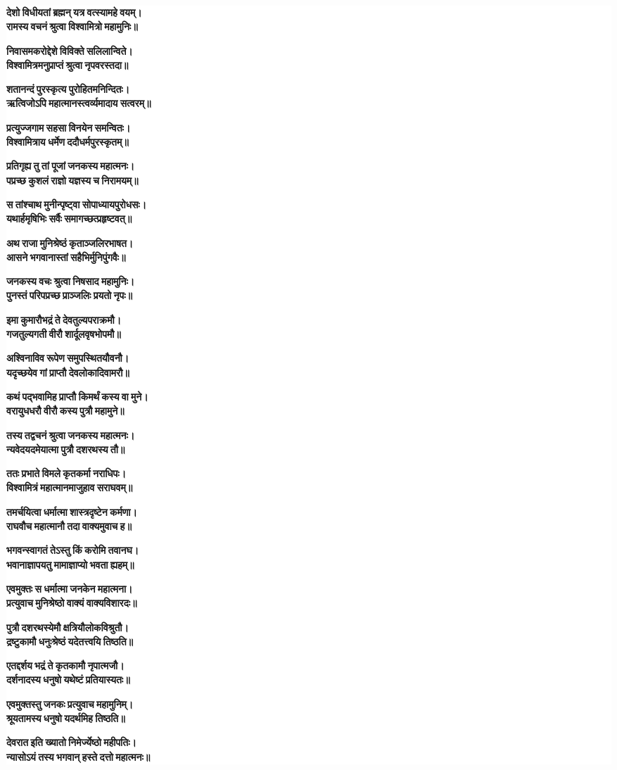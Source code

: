 **देशो विधीयतां ब्रह्मन् यत्र वत्स्यामहे वयम्।  
रामस्य वचनं श्रुत्वा विश्वामित्रो महामुनिः॥**

**निवासमकरोद्देशे विविक्ते सलिलान्विते।  
विश्वामित्रमनुप्राप्तं श्रुत्वा नृपवरस्तदा॥**

**शतानन्दं पुरस्कृत्य पुरोहितमनिन्दितः।  
ऋत्विजोऽपि महात्मानस्त्वर्व्यमादाय सत्वरम्॥**

**प्रत्युज्जगाम सहसा विनयेन समन्वितः।  
विश्वामित्राय धर्मेण ददौधर्मपुरस्कृतम्॥**

**प्रतिगृह्य तु तां पूजां जनकस्य महात्मनः।  
पप्रच्छ कुशलं राज्ञो यज्ञस्य च निरामयम्॥**

**स तांश्चाथ मुनीन्पृष्ट्वा सोपाध्यायपुरोधसः।  
यथार्हमृषिभिः सर्वैः समागच्छत्प्रहृष्टवत्॥**

**अथ राजा मुनिश्रेष्ठं कृताञ्जलिरभाषत।  
आसने भगवानास्तां सहैभिर्मुनिपुंगवैः॥**

**जनकस्य वचः श्रुत्वा निषसाद महामुनिः।  
पुनस्तं परिपप्रच्छ प्राञ्जलिः प्रयतो नृपः॥**

**इमा कुमारौभद्रं ते देवतुल्यपराक्रमौ।  
गजतुल्यगती वीरौ शार्दूलवृषभोपमौ॥**

**अश्विनाविव रूपेण समुपस्थितयौवनौ।  
यदृच्छयेव गां प्राप्तौ देवलोकादिवामरौ॥**

**कथं पद्भवामिह प्राप्तौ किमर्थं कस्य वा मुने।  
वरायुधधरौ वीरौ कस्य पुत्रौ महामुने॥**

**तस्य तद्वचनं श्रुत्वा जनकस्य महात्मनः।  
न्यवेदयदमेयात्मा पुत्रौ दशरथस्य तौ॥**

**ततः प्रभाते विमले कृतकर्मा नराधिपः।  
विश्वामित्रं महात्मानमाजुहाव सराघवम्॥**

**तमर्चयित्वा धर्मात्मा शास्त्रदृष्टेन कर्मणा।  
राघवौच महात्मानौ तदा वाक्यमुवाच ह॥**

**भगवन्स्वागतं तेऽस्तु किं करोमि तवानघ।  
भवानाज्ञापयतु मामाज्ञाप्यो भवता ह्यहम्॥**

**एवमुक्तः स धर्मात्मा जनकेन महात्मना।  
प्रत्युवाच मुनिश्रेष्ठो वाक्यं वाक्यविशारदः॥**

**पुत्रौ दशरथस्येमौ क्षत्रियौलोकविश्रुतौ।  
द्रष्टुकामौ धनुःश्रेष्ठं यदेतत्त्वयि तिष्ठति॥**

**एतद्दर्शय भद्रं ते कृतकामौ नृपात्मजौ।  
दर्शनादस्य धनुषो यथेष्टं प्रतियास्यतः॥**

**एवमुक्तस्तु जनकः प्रत्युवाच महामुनिम्।  
श्रूयतामस्य धनुषो यदर्थमिह तिष्ठति॥**

**देवरात इति ख्यातो निमेर्ज्येष्ठो महीपतिः।  
न्यासोऽयं तस्य भगवान् हस्ते दत्तो महात्मनः॥**
